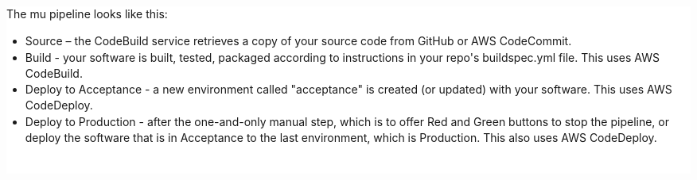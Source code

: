The mu pipeline looks like this:

  * Source – the CodeBuild service retrieves a copy of your source code from GitHub or AWS CodeCommit. 
  * Build - your software is built, tested, packaged according to instructions in your repo's buildspec.yml file. This uses AWS CodeBuild.
  * Deploy to Acceptance - a new environment called "acceptance" is created (or updated) with your software.  This uses AWS CodeDeploy.
  * Deploy to Production - after the one-and-only manual step, which is to offer Red and Green buttons to stop the pipeline, or deploy the software that is in Acceptance to the last environment, which is Production. This also uses AWS CodeDeploy. 

 <a style='margin-left: 4em;' href="./blog-images/pipeline-detail.png">